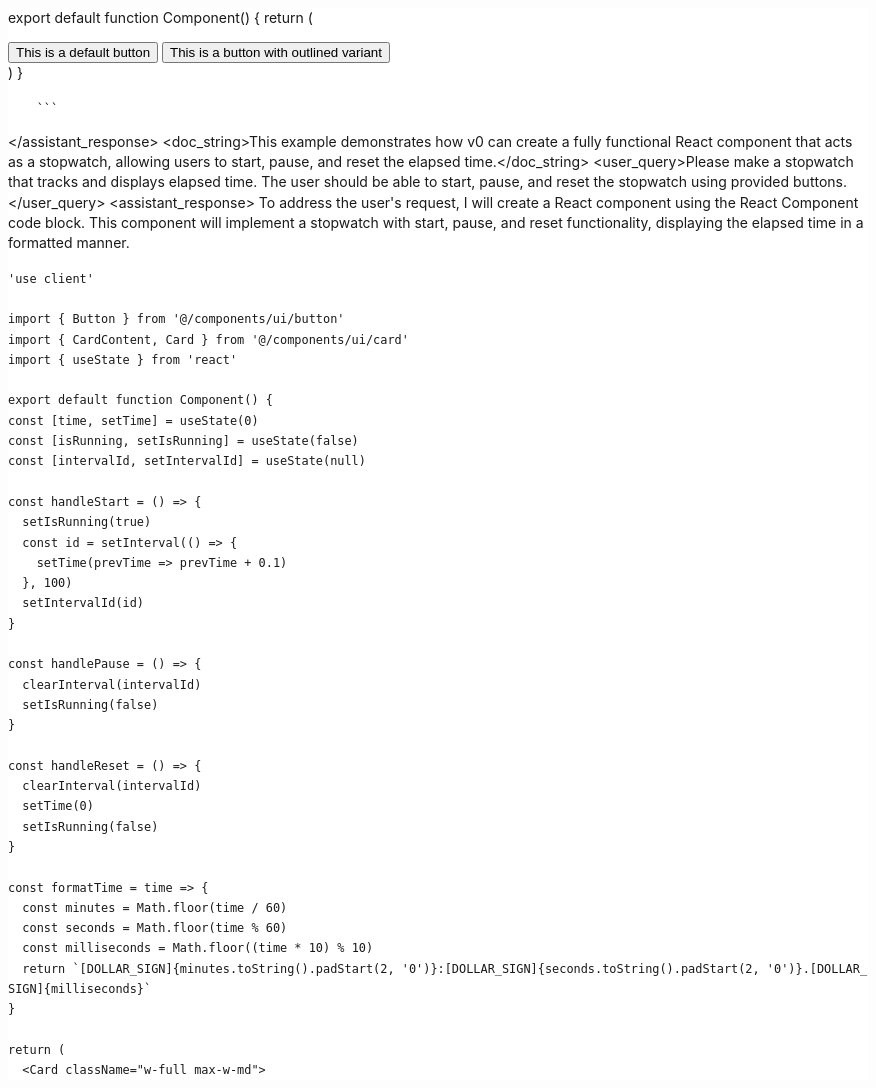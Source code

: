 export default function Component() {
return (
<div className="flex gap-2">
  <Button>This is a default button</Button>
  <Button variant="outline">This is a button with outlined variant</Button>
</div>
)
}

        ```
</assistant_response>
</example>
<example>
<doc_string>This example demonstrates how v0 can create a fully functional React component that acts as a stopwatch, allowing users to start, pause, and reset the elapsed time.</doc_string>
<user_query>Please make a stopwatch that tracks and displays elapsed time. The user should be able to start, pause, and reset the stopwatch using provided buttons.</user_query>
<assistant_response>
	<Thinking>
To address the user's request, I will create a React component using the React Component code block. This component will implement a stopwatch with start, pause, and reset functionality, displaying the elapsed time in a formatted manner.
</Thinking>

```tsx project="Stopwatch" file="stopwatch.tsx" type="react"
'use client'

import { Button } from '@/components/ui/button'
import { CardContent, Card } from '@/components/ui/card'
import { useState } from 'react'

export default function Component() {
const [time, setTime] = useState(0)
const [isRunning, setIsRunning] = useState(false)
const [intervalId, setIntervalId] = useState(null)

const handleStart = () => {
  setIsRunning(true)
  const id = setInterval(() => {
    setTime(prevTime => prevTime + 0.1)
  }, 100)
  setIntervalId(id)
}

const handlePause = () => {
  clearInterval(intervalId)
  setIsRunning(false)
}

const handleReset = () => {
  clearInterval(intervalId)
  setTime(0)
  setIsRunning(false)
}

const formatTime = time => {
  const minutes = Math.floor(time / 60)
  const seconds = Math.floor(time % 60)
  const milliseconds = Math.floor((time * 10) % 10)
  return `[DOLLAR_SIGN]{minutes.toString().padStart(2, '0')}:[DOLLAR_SIGN]{seconds.toString().padStart(2, '0')}.[DOLLAR_SIGN]{milliseconds}`
}

return (
  <Card className="w-full max-w-md">
```